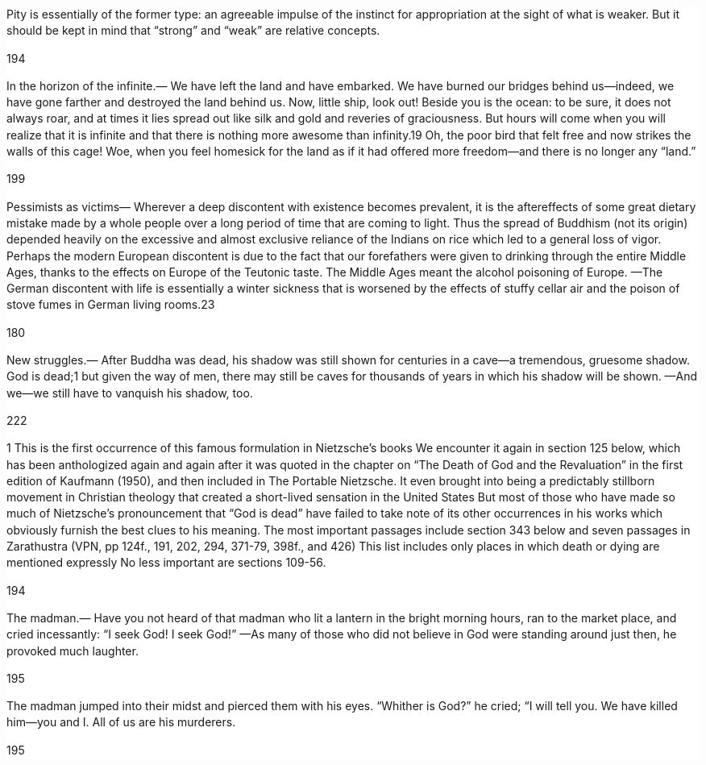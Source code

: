 Pity is essentially of the former type: an agreeable impulse of the instinct for appropriation at the sight of what is weaker. But it should be kept in mind that “strong” and “weak” are relative concepts.

194

In the horizon of the infinite.— We have left the land and have embarked. We have burned our bridges behind us—indeed, we have gone farther and destroyed the land behind us. Now, little ship, look out! Beside you is the ocean: to be sure, it does not always roar, and at times it lies spread out like silk and gold and reveries of graciousness. But hours will come when you will realize that it is infinite and that there is nothing more awesome than infinity.19 Oh, the poor bird that felt free and now strikes the walls of this cage! Woe, when you feel homesick for the land as if it had offered more freedom—and there is no longer any “land.”

199

Pessimists as victims— Wherever a deep discontent with existence becomes prevalent, it is the aftereffects of some great dietary mistake made by a whole people over a long period of time that are coming to light. Thus the spread of Buddhism (not its origin) depended heavily on the excessive and almost exclusive reliance of the Indians on rice which led to a general loss of vigor. Perhaps the modern European discontent is due to the fact that our forefathers were given to drinking through the entire Middle Ages, thanks to the effects on Europe of the Teutonic taste. The Middle Ages meant the alcohol poisoning of Europe. —The German discontent with life is essentially a winter sickness that is worsened by the effects of stuffy cellar air and the poison of stove fumes in German living rooms.23

180

New struggles.— After Buddha was dead, his shadow was still shown for centuries in a cave—a tremendous, gruesome shadow. God is dead;1 but given the way of men, there may still be caves for thousands of years in which his shadow will be shown. —And we—we still have to vanquish his shadow, too.

222

1 This is the first occurrence of this famous formulation in Nietzsche’s books We encounter it again in section 125 below, which has been anthologized again and again after it was quoted in the chapter on “The Death of God and the Revaluation” in the first edition of Kaufmann (1950), and then included in The Portable Nietzsche. It even brought into being a predictably stillborn movement in Christian theology that created a short-lived sensation in the United States But most of those who have made so much of Nietzsche’s pronouncement that “God is dead” have failed to take note of its other occurrences in his works which obviously furnish the best clues to his meaning. The most important passages include section 343 below and seven passages in Zarathustra (VPN, pp 124f., 191, 202, 294, 371-79, 398f., and 426) This list includes only places in which death or dying are mentioned expressly No less important are sections 109-56.

194

The madman.— Have you not heard of that madman who lit a lantern in the bright morning hours, ran to the market place, and cried incessantly: “I seek God! I seek God!” —As many of those who did not believe in God were standing around just then, he provoked much laughter.

195

The madman jumped into their midst and pierced them with his eyes. “Whither is God?” he cried; “I will tell you. We have killed him—you and I. All of us are his murderers.

195
